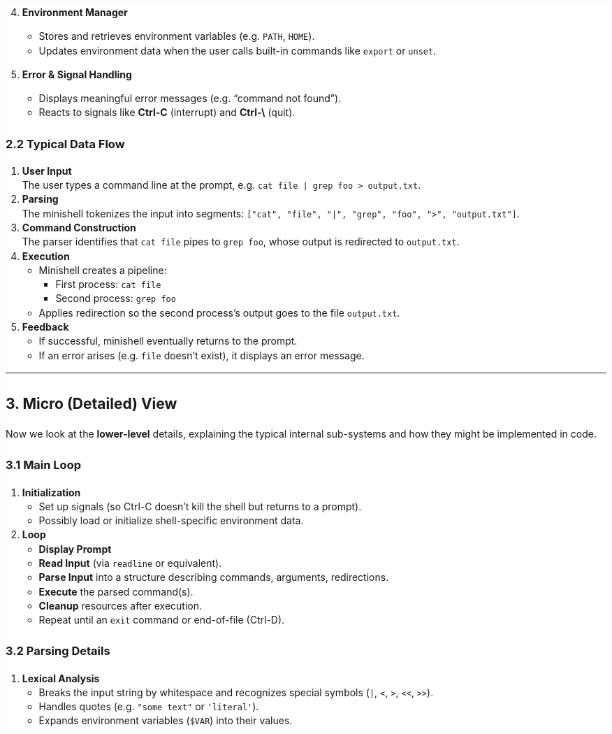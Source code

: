 4. **Environment Manager**  
   - Stores and retrieves environment variables (e.g. `PATH`, `HOME`).  
   - Updates environment data when the user calls built-in commands like `export` or `unset`.

5. **Error & Signal Handling**  
   - Displays meaningful error messages (e.g. “command not found”).  
   - Reacts to signals like **Ctrl-C** (interrupt) and **Ctrl-\\** (quit).  

### 2.2 Typical Data Flow

1. **User Input**  
   The user types a command line at the prompt, e.g. `cat file | grep foo > output.txt`.
2. **Parsing**  
   The minishell tokenizes the input into segments: `["cat", "file", "|", "grep", "foo", ">", "output.txt"]`.  
3. **Command Construction**  
   The parser identifies that `cat file` pipes to `grep foo`, whose output is redirected to `output.txt`.
4. **Execution**  
   - Minishell creates a pipeline:  
     - First process: `cat file`  
     - Second process: `grep foo`  
   - Applies redirection so the second process’s output goes to the file `output.txt`.
5. **Feedback**  
   - If successful, minishell eventually returns to the prompt.  
   - If an error arises (e.g. `file` doesn’t exist), it displays an error message.

---

## 3. Micro (Detailed) View

Now we look at the **lower-level** details, explaining the typical internal sub-systems and how they might be implemented in code.

### 3.1 Main Loop

1. **Initialization**  
   - Set up signals (so Ctrl-C doesn’t kill the shell but returns to a prompt).  
   - Possibly load or initialize shell-specific environment data.  
2. **Loop**  
   - **Display Prompt**  
   - **Read Input** (via `readline` or equivalent).  
   - **Parse Input** into a structure describing commands, arguments, redirections.  
   - **Execute** the parsed command(s).  
   - **Cleanup** resources after execution.  
   - Repeat until an `exit` command or end-of-file (Ctrl-D).

### 3.2 Parsing Details

1. **Lexical Analysis**  
   - Breaks the input string by whitespace and recognizes special symbols (`|`, `<`, `>`, `<<`, `>>`).  
   - Handles quotes (e.g. `"some text"` or `'literal'`).  
   - Expands environment variables (`$VAR`) into their values.  
